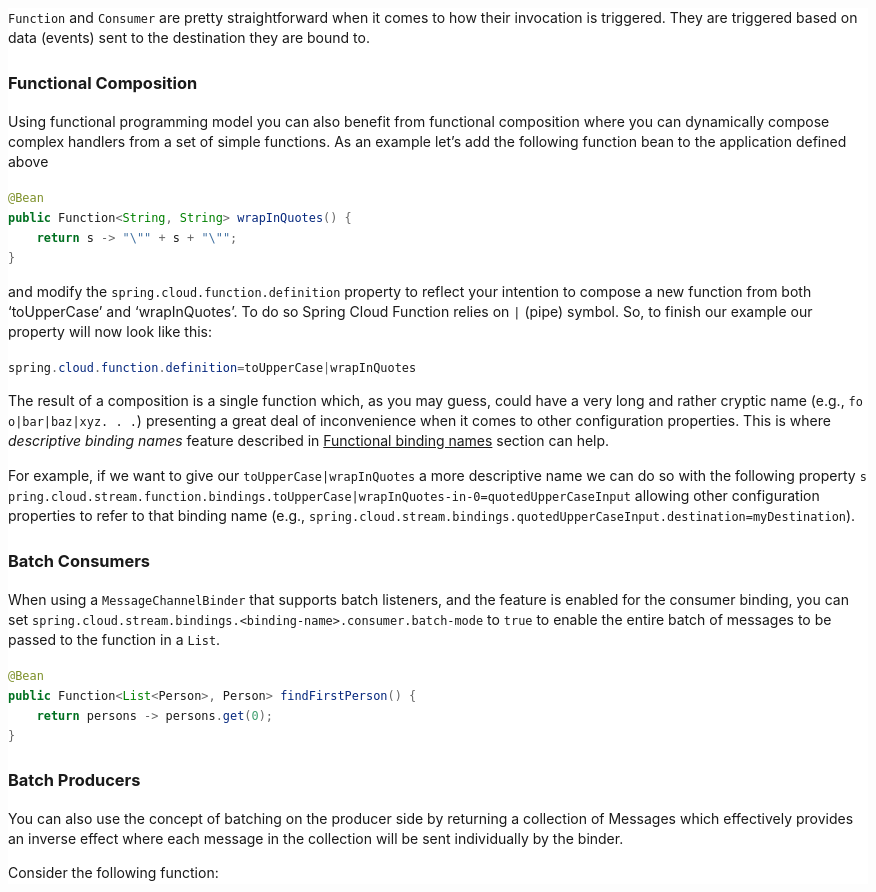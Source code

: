 `Function` and `Consumer` are pretty straightforward when it comes to how their invocation is triggered. They are triggered based on data (events) sent to the destination they are bound to.

### **Functional Composition**

Using functional programming model you can also benefit from functional composition where you can dynamically compose complex handlers from a set of simple functions. As an example let’s add the following function bean to the application defined above

```java
@Bean
public Function<String, String> wrapInQuotes() {
	return s -> "\"" + s + "\"";
}
```

and modify the `spring.cloud.function.definition` property to reflect your intention to compose a new function from both ‘toUpperCase’ and ‘wrapInQuotes’. To do so Spring Cloud Function relies on `|` (pipe) symbol. So, to finish our example our property will now look like this:

```java
spring.cloud.function.definition=toUpperCase|wrapInQuotes
```

The result of a composition is a single function which, as you may guess, could have a very long and rather cryptic name (e.g., `foo|bar|baz|xyz. . .`) presenting a great deal of inconvenience when it comes to other configuration properties. This is where _descriptive binding names_ feature described in [Functional binding names](https://docs.spring.io/spring-cloud-stream/docs/4.0.4-SNAPSHOT/reference/html/spring-cloud-stream.html#\_functional\_binding\_names) section can help.

For example, if we want to give our `toUpperCase|wrapInQuotes` a more descriptive name we can do so with the following property `spring.cloud.stream.function.bindings.toUpperCase|wrapInQuotes-in-0=quotedUpperCaseInput` allowing other configuration properties to refer to that binding name (e.g., `spring.cloud.stream.bindings.quotedUpperCaseInput.destination=myDestination`).

### **Batch Consumers**

When using a `MessageChannelBinder` that supports batch listeners, and the feature is enabled for the consumer binding, you can set `spring.cloud.stream.bindings.<binding-name>.consumer.batch-mode` to `true` to enable the entire batch of messages to be passed to the function in a `List`.

```java
@Bean
public Function<List<Person>, Person> findFirstPerson() {
    return persons -> persons.get(0);
}
```

### **Batch Producers**

You can also use the concept of batching on the producer side by returning a collection of Messages which effectively provides an inverse effect where each message in the collection will be sent individually by the binder.

Consider the following function:
